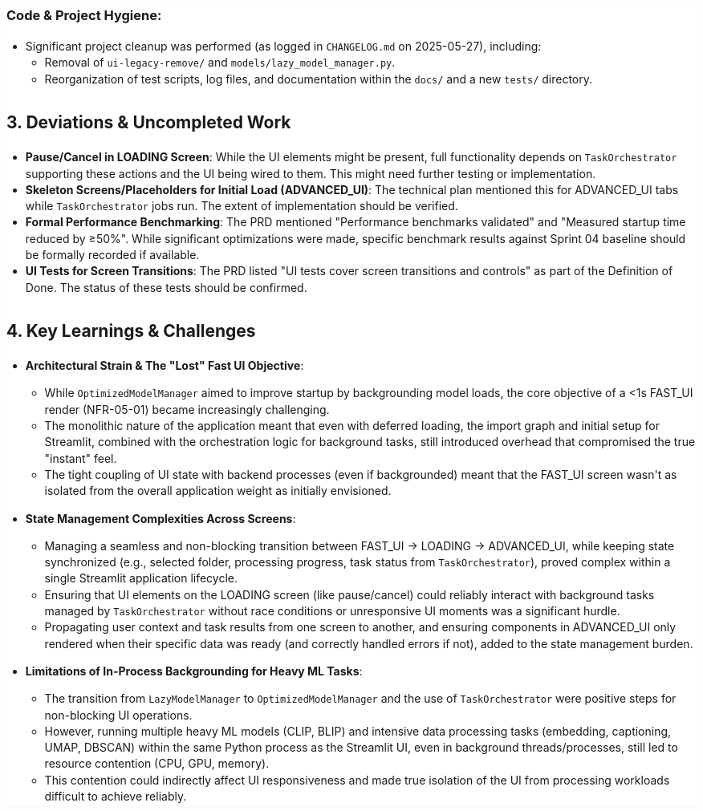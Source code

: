 ### Code & Project Hygiene:
- Significant project cleanup was performed (as logged in `CHANGELOG.md` on 2025-05-27), including:
    - Removal of `ui-legacy-remove/` and `models/lazy_model_manager.py`.
    - Reorganization of test scripts, log files, and documentation within the `docs/` and a new `tests/` directory.

## 3. Deviations & Uncompleted Work

- **Pause/Cancel in LOADING Screen**: While the UI elements might be present, full functionality depends on `TaskOrchestrator` supporting these actions and the UI being wired to them. This might need further testing or implementation.
- **Skeleton Screens/Placeholders for Initial Load (ADVANCED_UI)**: The technical plan mentioned this for ADVANCED_UI tabs while `TaskOrchestrator` jobs run. The extent of implementation should be verified.
- **Formal Performance Benchmarking**: The PRD mentioned "Performance benchmarks validated" and "Measured startup time reduced by ≥50%". While significant optimizations were made, specific benchmark results against Sprint 04 baseline should be formally recorded if available.
- **UI Tests for Screen Transitions**: The PRD listed "UI tests cover screen transitions and controls" as part of the Definition of Done. The status of these tests should be confirmed.

## 4. Key Learnings & Challenges

- **Architectural Strain & The "Lost" Fast UI Objective**:
    - While `OptimizedModelManager` aimed to improve startup by backgrounding model loads, the core objective of a <1s FAST_UI render (NFR-05-01) became increasingly challenging. 
    - The monolithic nature of the application meant that even with deferred loading, the import graph and initial setup for Streamlit, combined with the orchestration logic for background tasks, still introduced overhead that compromised the true "instant" feel.
    - The tight coupling of UI state with backend processes (even if backgrounded) meant that the FAST_UI screen wasn't as isolated from the overall application weight as initially envisioned.

- **State Management Complexities Across Screens**:
    - Managing a seamless and non-blocking transition between FAST_UI -> LOADING -> ADVANCED_UI, while keeping state synchronized (e.g., selected folder, processing progress, task status from `TaskOrchestrator`), proved complex within a single Streamlit application lifecycle.
    - Ensuring that UI elements on the LOADING screen (like pause/cancel) could reliably interact with background tasks managed by `TaskOrchestrator` without race conditions or unresponsive UI moments was a significant hurdle.
    - Propagating user context and task results from one screen to another, and ensuring components in ADVANCED_UI only rendered when their specific data was ready (and correctly handled errors if not), added to the state management burden.

- **Limitations of In-Process Backgrounding for Heavy ML Tasks**:
    - The transition from `LazyModelManager` to `OptimizedModelManager` and the use of `TaskOrchestrator` were positive steps for non-blocking UI operations.
    - However, running multiple heavy ML models (CLIP, BLIP) and intensive data processing tasks (embedding, captioning, UMAP, DBSCAN) within the same Python process as the Streamlit UI, even in background threads/processes, still led to resource contention (CPU, GPU, memory).
    - This contention could indirectly affect UI responsiveness and made true isolation of the UI from processing workloads difficult to achieve reliably.
